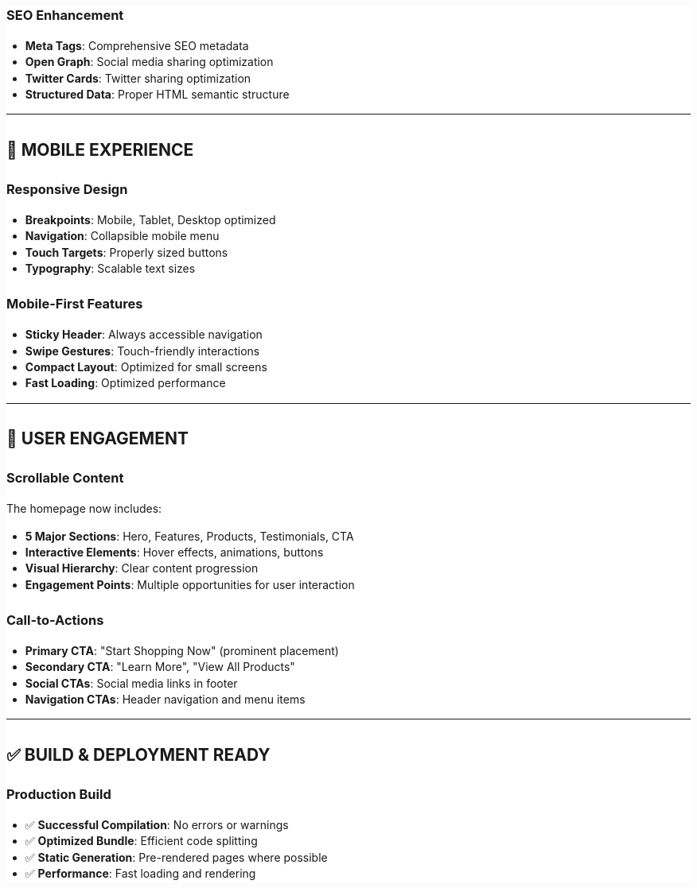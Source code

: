 ### **SEO Enhancement**
- **Meta Tags**: Comprehensive SEO metadata
- **Open Graph**: Social media sharing optimization
- **Twitter Cards**: Twitter sharing optimization
- **Structured Data**: Proper HTML semantic structure

---

## 📱 **MOBILE EXPERIENCE**

### **Responsive Design**
- **Breakpoints**: Mobile, Tablet, Desktop optimized
- **Navigation**: Collapsible mobile menu
- **Touch Targets**: Properly sized buttons
- **Typography**: Scalable text sizes

### **Mobile-First Features**
- **Sticky Header**: Always accessible navigation
- **Swipe Gestures**: Touch-friendly interactions
- **Compact Layout**: Optimized for small screens
- **Fast Loading**: Optimized performance

---

## 🎯 **USER ENGAGEMENT**

### **Scrollable Content**
The homepage now includes:
- **5 Major Sections**: Hero, Features, Products, Testimonials, CTA
- **Interactive Elements**: Hover effects, animations, buttons
- **Visual Hierarchy**: Clear content progression
- **Engagement Points**: Multiple opportunities for user interaction

### **Call-to-Actions**
- **Primary CTA**: "Start Shopping Now" (prominent placement)
- **Secondary CTA**: "Learn More", "View All Products"
- **Social CTAs**: Social media links in footer
- **Navigation CTAs**: Header navigation and menu items

---

## ✅ **BUILD & DEPLOYMENT READY**

### **Production Build**
- ✅ **Successful Compilation**: No errors or warnings
- ✅ **Optimized Bundle**: Efficient code splitting
- ✅ **Static Generation**: Pre-rendered pages where possible
- ✅ **Performance**: Fast loading and rendering
